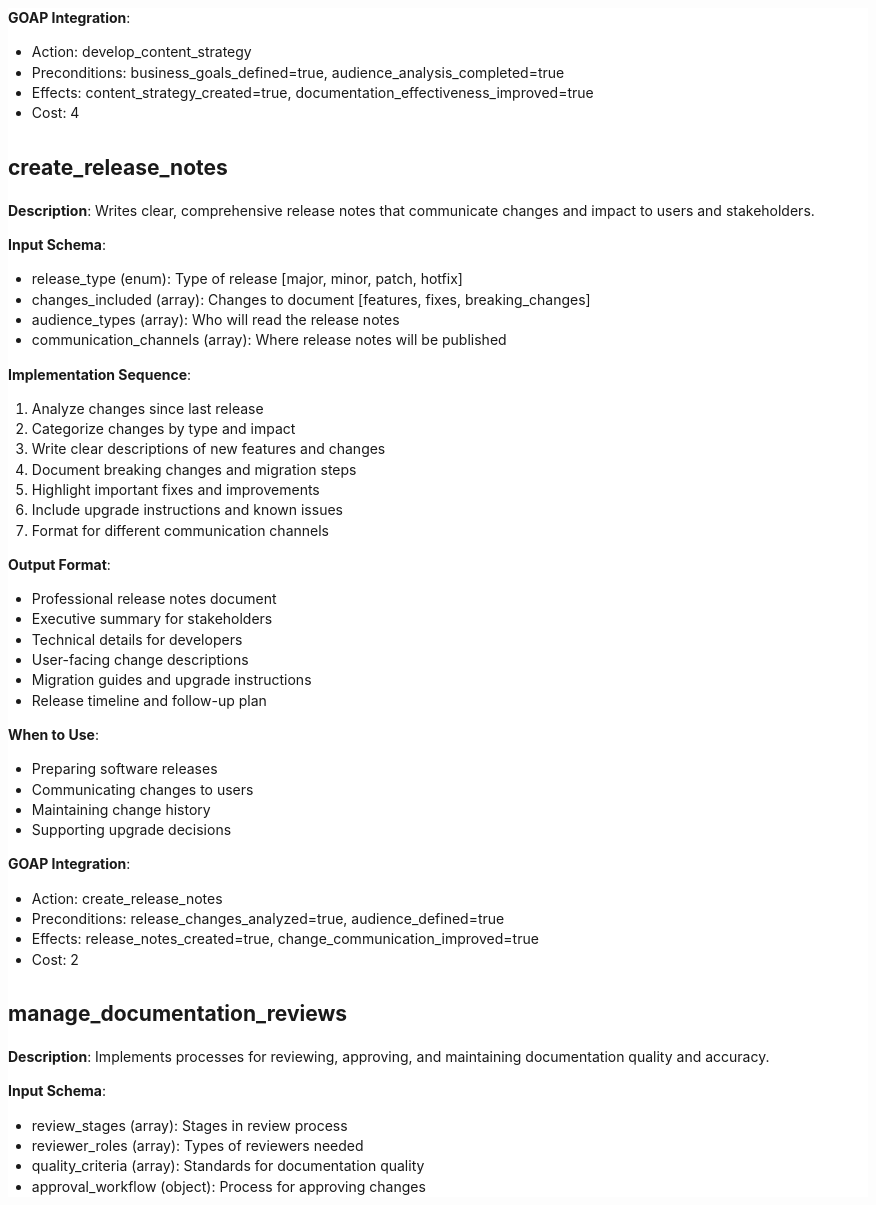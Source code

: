 **GOAP Integration**:
- Action: develop_content_strategy
- Preconditions: business_goals_defined=true, audience_analysis_completed=true
- Effects: content_strategy_created=true, documentation_effectiveness_improved=true
- Cost: 4

## create_release_notes

**Description**: Writes clear, comprehensive release notes that communicate changes and impact to users and stakeholders.

**Input Schema**:
- release_type (enum): Type of release [major, minor, patch, hotfix]
- changes_included (array): Changes to document [features, fixes, breaking_changes]
- audience_types (array): Who will read the release notes
- communication_channels (array): Where release notes will be published

**Implementation Sequence**:
1. Analyze changes since last release
2. Categorize changes by type and impact
3. Write clear descriptions of new features and changes
4. Document breaking changes and migration steps
5. Highlight important fixes and improvements
6. Include upgrade instructions and known issues
7. Format for different communication channels

**Output Format**:
- Professional release notes document
- Executive summary for stakeholders
- Technical details for developers
- User-facing change descriptions
- Migration guides and upgrade instructions
- Release timeline and follow-up plan

**When to Use**:
- Preparing software releases
- Communicating changes to users
- Maintaining change history
- Supporting upgrade decisions

**GOAP Integration**:
- Action: create_release_notes
- Preconditions: release_changes_analyzed=true, audience_defined=true
- Effects: release_notes_created=true, change_communication_improved=true
- Cost: 2

## manage_documentation_reviews

**Description**: Implements processes for reviewing, approving, and maintaining documentation quality and accuracy.

**Input Schema**:
- review_stages (array): Stages in review process
- reviewer_roles (array): Types of reviewers needed
- quality_criteria (array): Standards for documentation quality
- approval_workflow (object): Process for approving changes
